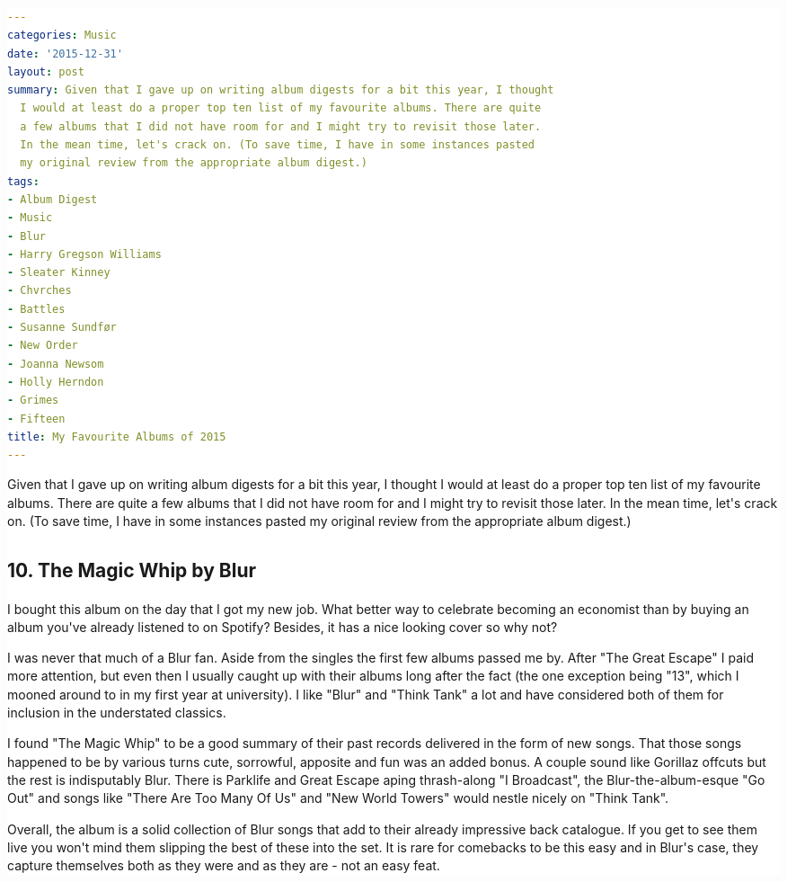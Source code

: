 ```yaml
---
categories: Music
date: '2015-12-31'
layout: post
summary: Given that I gave up on writing album digests for a bit this year, I thought
  I would at least do a proper top ten list of my favourite albums. There are quite
  a few albums that I did not have room for and I might try to revisit those later.
  In the mean time, let's crack on. (To save time, I have in some instances pasted
  my original review from the appropriate album digest.)
tags:
- Album Digest
- Music
- Blur
- Harry Gregson Williams
- Sleater Kinney
- Chvrches
- Battles
- Susanne Sundfør
- New Order
- Joanna Newsom
- Holly Herndon
- Grimes
- Fifteen
title: My Favourite Albums of 2015
---
```


Given that I gave up on writing album digests for a bit this year, I thought I would at least do a proper top ten list of my favourite albums. There are quite a few albums that I did not have room for and I might try to revisit those later. In the mean time, let's crack on. (To save time, I have in some instances pasted my original review from the appropriate album digest.)

## 10. The Magic Whip by Blur

I bought this album on the day that I got my new job. What better way to celebrate becoming an economist than by buying an album you've already listened to on Spotify? Besides, it has a nice looking cover so why not?

I was never that much of a Blur fan. Aside from the singles the first few albums passed me by. After "The Great Escape" I paid more attention, but even then I usually caught up with their albums long after the fact (the one exception being "13", which I mooned around to in my first year at university). I like "Blur" and "Think Tank" a lot and have considered both of them for inclusion in the understated classics.

I found "The Magic Whip" to be a good summary of their past records delivered in the form of new songs. That those songs happened to be by various turns cute, sorrowful, apposite and fun was an added bonus. A couple sound like Gorillaz offcuts but the rest is indisputably Blur. There is Parklife and Great Escape aping thrash-along "I Broadcast", the Blur-the-album-esque "Go Out" and songs like "There Are Too Many Of Us" and "New World Towers" would nestle nicely on "Think Tank".

Overall, the album is a solid collection of Blur songs that add to their already impressive back catalogue. If you get to see them live you won't mind them slipping the best of these into the set. It is rare for comebacks to be this easy and in Blur's case, they capture themselves both as they were and as they are - not an easy feat.
